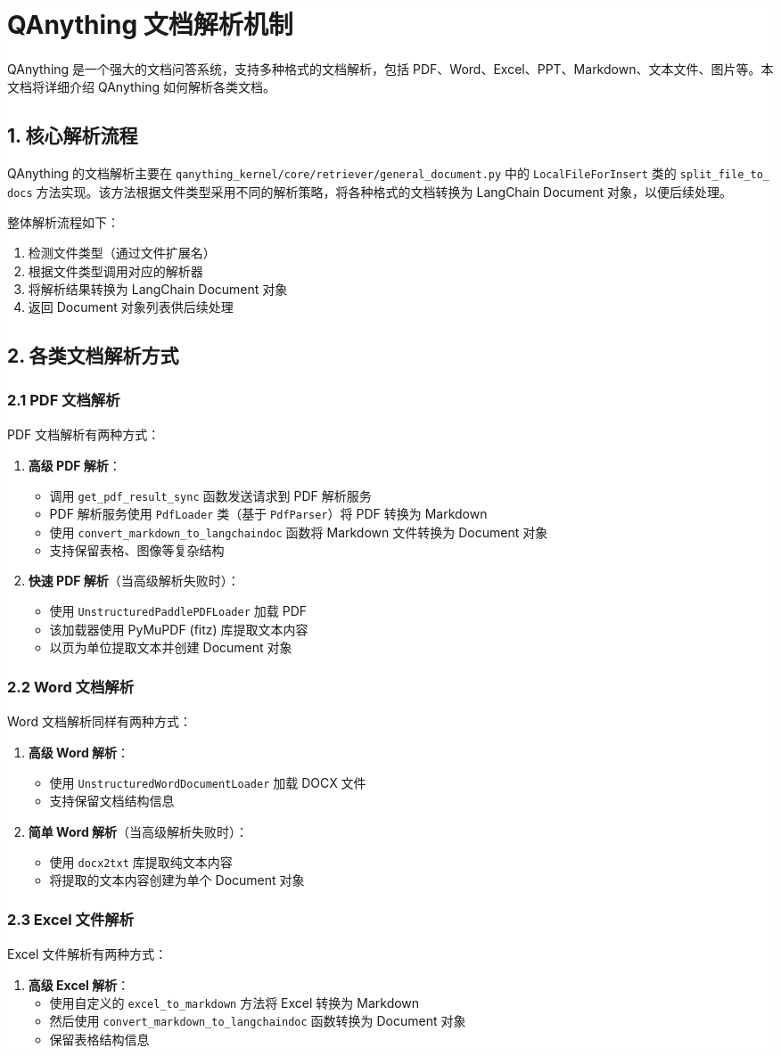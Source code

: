 # QAnything 文档解析机制

QAnything 是一个强大的文档问答系统，支持多种格式的文档解析，包括 PDF、Word、Excel、PPT、Markdown、文本文件、图片等。本文档将详细介绍 QAnything 如何解析各类文档。

## 1. 核心解析流程

QAnything 的文档解析主要在 `qanything_kernel/core/retriever/general_document.py` 中的 `LocalFileForInsert` 类的 `split_file_to_docs` 方法实现。该方法根据文件类型采用不同的解析策略，将各种格式的文档转换为 LangChain Document 对象，以便后续处理。

整体解析流程如下：
1. 检测文件类型（通过文件扩展名）
2. 根据文件类型调用对应的解析器
3. 将解析结果转换为 LangChain Document 对象
4. 返回 Document 对象列表供后续处理

## 2. 各类文档解析方式

### 2.1 PDF 文档解析

PDF 文档解析有两种方式：

1. **高级 PDF 解析**：
   - 调用 `get_pdf_result_sync` 函数发送请求到 PDF 解析服务
   - PDF 解析服务使用 `PdfLoader` 类（基于 `PdfParser`）将 PDF 转换为 Markdown
   - 使用 `convert_markdown_to_langchaindoc` 函数将 Markdown 文件转换为 Document 对象
   - 支持保留表格、图像等复杂结构

2. **快速 PDF 解析**（当高级解析失败时）：
   - 使用 `UnstructuredPaddlePDFLoader` 加载 PDF
   - 该加载器使用 PyMuPDF (fitz) 库提取文本内容
   - 以页为单位提取文本并创建 Document 对象

### 2.2 Word 文档解析

Word 文档解析同样有两种方式：

1. **高级 Word 解析**：
   - 使用 `UnstructuredWordDocumentLoader` 加载 DOCX 文件
   - 支持保留文档结构信息

2. **简单 Word 解析**（当高级解析失败时）：
   - 使用 `docx2txt` 库提取纯文本内容
   - 将提取的文本内容创建为单个 Document 对象

### 2.3 Excel 文件解析

Excel 文件解析有两种方式：

1. **高级 Excel 解析**：
   - 使用自定义的 `excel_to_markdown` 方法将 Excel 转换为 Markdown
   - 然后使用 `convert_markdown_to_langchaindoc` 函数转换为 Document 对象
   - 保留表格结构信息
